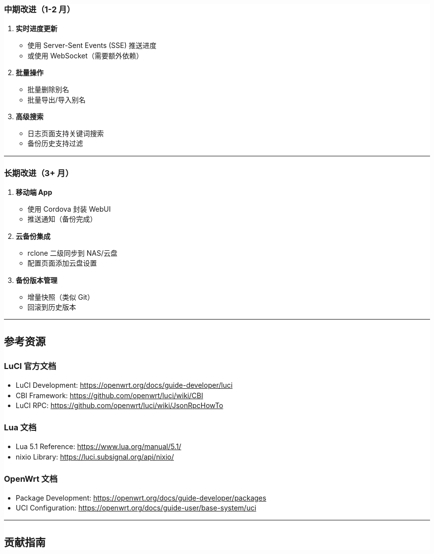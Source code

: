 
### 中期改进（1-2 月）

1. **实时进度更新**
   - 使用 Server-Sent Events (SSE) 推送进度
   - 或使用 WebSocket（需要额外依赖）

2. **批量操作**
   - 批量删除别名
   - 批量导出/导入别名

3. **高级搜索**
   - 日志页面支持关键词搜索
   - 备份历史支持过滤

---

### 长期改进（3+ 月）

1. **移动端 App**
   - 使用 Cordova 封装 WebUI
   - 推送通知（备份完成）

2. **云备份集成**
   - rclone 二级同步到 NAS/云盘
   - 配置页面添加云盘设置

3. **备份版本管理**
   - 增量快照（类似 Git）
   - 回滚到历史版本

---

## 参考资源

### LuCI 官方文档

- LuCI Development: https://openwrt.org/docs/guide-developer/luci
- CBI Framework: https://github.com/openwrt/luci/wiki/CBI
- LuCI RPC: https://github.com/openwrt/luci/wiki/JsonRpcHowTo

### Lua 文档

- Lua 5.1 Reference: https://www.lua.org/manual/5.1/
- nixio Library: https://luci.subsignal.org/api/nixio/

### OpenWrt 文档

- Package Development: https://openwrt.org/docs/guide-developer/packages
- UCI Configuration: https://openwrt.org/docs/guide-user/base-system/uci

---

## 贡献指南
